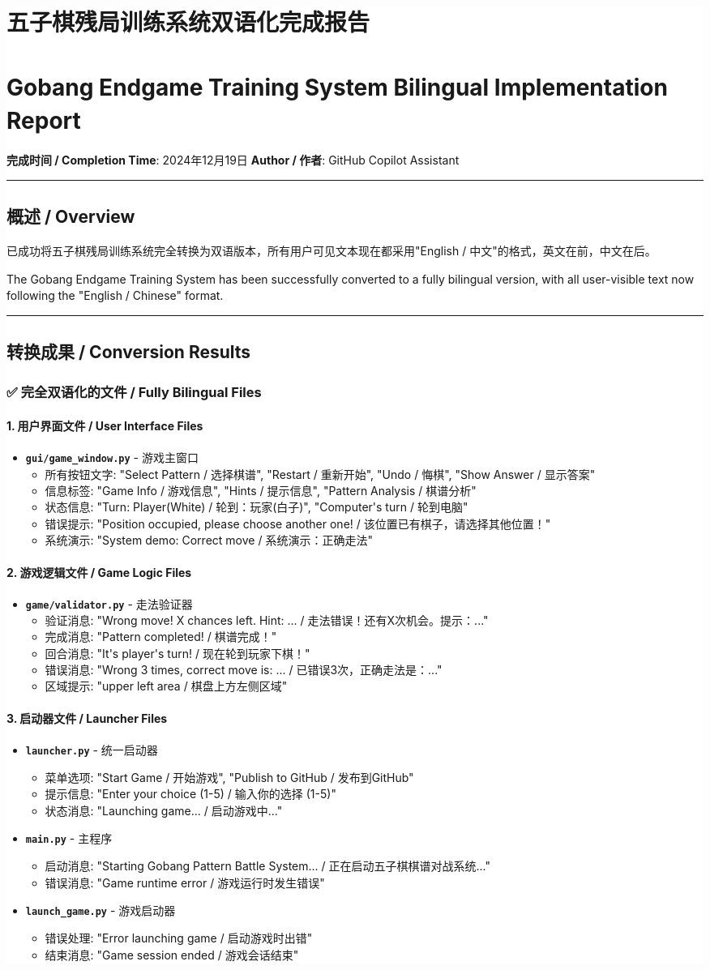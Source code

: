 # 五子棋残局训练系统双语化完成报告
# Gobang Endgame Training System Bilingual Implementation Report

**完成时间 / Completion Time**: 2024年12月19日
**Author / 作者**: GitHub Copilot Assistant

---

## 概述 / Overview

已成功将五子棋残局训练系统完全转换为双语版本，所有用户可见文本现在都采用"English / 中文"的格式，英文在前，中文在后。

The Gobang Endgame Training System has been successfully converted to a fully bilingual version, with all user-visible text now following the "English / Chinese" format.

---

## 转换成果 / Conversion Results

### ✅ 完全双语化的文件 / Fully Bilingual Files

#### 1. 用户界面文件 / User Interface Files
- **`gui/game_window.py`** - 游戏主窗口
  - 所有按钮文字: "Select Pattern / 选择棋谱", "Restart / 重新开始", "Undo / 悔棋", "Show Answer / 显示答案"
  - 信息标签: "Game Info / 游戏信息", "Hints / 提示信息", "Pattern Analysis / 棋谱分析"
  - 状态信息: "Turn: Player(White) / 轮到：玩家(白子)", "Computer's turn / 轮到电脑"
  - 错误提示: "Position occupied, please choose another one! / 该位置已有棋子，请选择其他位置！"
  - 系统演示: "System demo: Correct move / 系统演示：正确走法"

#### 2. 游戏逻辑文件 / Game Logic Files
- **`game/validator.py`** - 走法验证器
  - 验证消息: "Wrong move! X chances left. Hint: ... / 走法错误！还有X次机会。提示：..."
  - 完成消息: "Pattern completed! / 棋谱完成！"
  - 回合消息: "It's player's turn! / 现在轮到玩家下棋！"
  - 错误消息: "Wrong 3 times, correct move is: ... / 已错误3次，正确走法是：..."
  - 区域提示: "upper left area / 棋盘上方左侧区域"

#### 3. 启动器文件 / Launcher Files
- **`launcher.py`** - 统一启动器
  - 菜单选项: "Start Game / 开始游戏", "Publish to GitHub / 发布到GitHub"
  - 提示信息: "Enter your choice (1-5) / 输入你的选择 (1-5)"
  - 状态消息: "Launching game... / 启动游戏中..."

- **`main.py`** - 主程序
  - 启动消息: "Starting Gobang Pattern Battle System... / 正在启动五子棋棋谱对战系统..."
  - 错误消息: "Game runtime error / 游戏运行时发生错误"

- **`launch_game.py`** - 游戏启动器
  - 错误处理: "Error launching game / 启动游戏时出错"
  - 结束消息: "Game session ended / 游戏会话结束"
